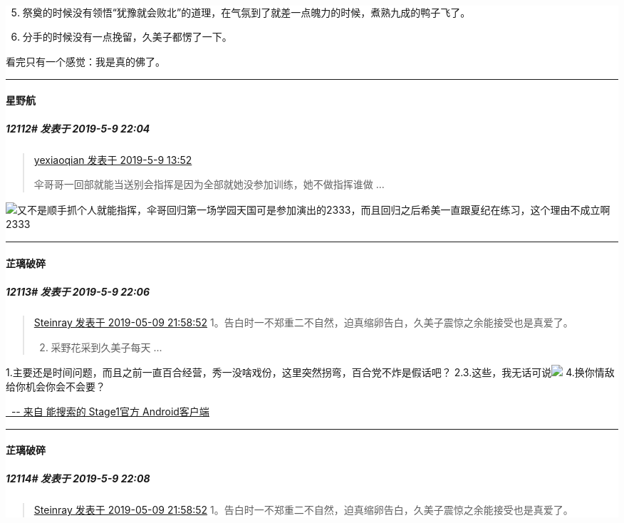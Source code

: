 5. 祭奠的时候没有领悟“犹豫就会败北”的道理，在气氛到了就差一点魄力的时候，煮熟九成的鸭子飞了。

6. 分手的时候没有一点挽留，久美子都愣了一下。


看完只有一个感觉：我是真的佛了。







-----

####  星野航  
##### 12112#       发表于 2019-5-9 22:04



<blockquote><a href="httphttps://bbs.saraba1st.com/2b/forum.php?mod=redirect&amp;goto=findpost&amp;pid=43630628&amp;ptid=1336553" target="_blank">yexiaoqian 发表于 2019-5-9 13:52</a>

伞哥哥一回部就能当送别会指挥是因为全部就她没参加训练，她不做指挥谁做 ...</blockquote>
<img src="https://static.saraba1st.com/image/smiley/face2017/067.png" referrerpolicy="no-referrer">又不是顺手抓个人就能指挥，伞哥回归第一场学园天国可是参加演出的2333，而且回归之后希美一直跟夏纪在练习，这个理由不成立啊2333







-----

####  芷璃破碎  
##### 12113#       发表于 2019-5-9 22:06



<blockquote><a href="httphttps://bbs.saraba1st.com/2b/forum.php?mod=redirect&amp;goto=findpost&amp;pid=43630710&amp;ptid=1336553" target="_blank">Steinray 发表于 2019-05-09 21:58:52</a>
1。告白时一不郑重二不自然，迫真缩卵告白，久美子震惊之余能接受也是真爱了。

2. 采野花采到久美子每天 ...</blockquote>1.主要还是时间问题，而且之前一直百合经营，秀一没啥戏份，这里突然拐弯，百合党不炸是假话吧？
2.3.这些，我无话可说<img src="https://static.saraba1st.com/image/smiley/face2017/065.png" referrerpolicy="no-referrer">
4.换你情敌给你机会你会不会要？

[  -- 来自 能搜索的 Stage1官方 Android客户端](https://www.coolapk.com/apk/140634)







-----

####  芷璃破碎  
##### 12114#       发表于 2019-5-9 22:08



<blockquote><a href="httphttps://bbs.saraba1st.com/2b/forum.php?mod=redirect&amp;goto=findpost&amp;pid=43630710&amp;ptid=1336553" target="_blank">Steinray 发表于 2019-05-09 21:58:52</a>
1。告白时一不郑重二不自然，迫真缩卵告白，久美子震惊之余能接受也是真爱了。
